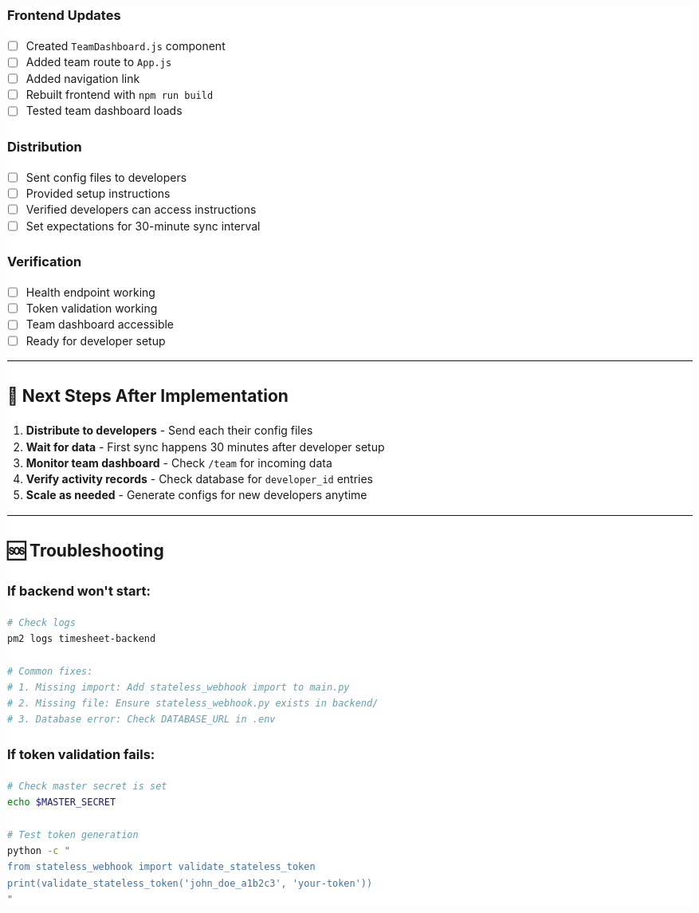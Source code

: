 ### **Frontend Updates**
- [ ] Created `TeamDashboard.js` component
- [ ] Added team route to `App.js`
- [ ] Added navigation link
- [ ] Rebuilt frontend with `npm run build`
- [ ] Tested team dashboard loads

### **Distribution**
- [ ] Sent config files to developers
- [ ] Provided setup instructions
- [ ] Verified developers can access instructions
- [ ] Set expectations for 30-minute sync interval

### **Verification**
- [ ] Health endpoint working
- [ ] Token validation working
- [ ] Team dashboard accessible
- [ ] Ready for developer setup

---

## 🎯 **Next Steps After Implementation**

1. **Distribute to developers** - Send each their config files
2. **Wait for data** - First sync happens 30 minutes after developer setup  
3. **Monitor team dashboard** - Check `/team` for incoming data
4. **Verify activity records** - Check database for `developer_id` entries
5. **Scale as needed** - Generate configs for new developers anytime

---

## 🆘 **Troubleshooting**

### **If backend won't start:**
```bash
# Check logs
pm2 logs timesheet-backend

# Common fixes:
# 1. Missing import: Add stateless_webhook import to main.py
# 2. Missing file: Ensure stateless_webhook.py exists in backend/
# 3. Database error: Check DATABASE_URL in .env
```

### **If token validation fails:**
```bash
# Check master secret is set
echo $MASTER_SECRET

# Test token generation
python -c "
from stateless_webhook import validate_stateless_token
print(validate_stateless_token('john_doe_a1b2c3', 'your-token'))
"
```
